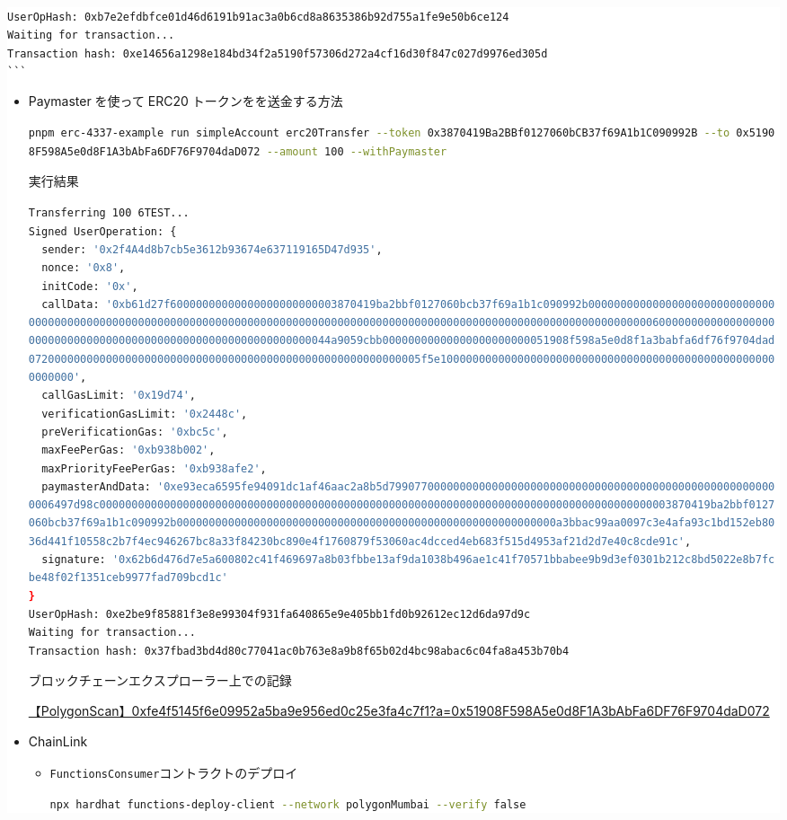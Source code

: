     UserOpHash: 0xb7e2efdbfce01d46d6191b91ac3a0b6cd8a8635386b92d755a1fe9e50b6ce124
    Waiting for transaction...
    Transaction hash: 0xe14656a1298e184bd34f2a5190f57306d272a4cf16d30f847c027d9976ed305d
    ```

  - Paymaster を使って ERC20 トークンをを送金する方法

    ```bash
    pnpm erc-4337-example run simpleAccount erc20Transfer --token 0x3870419Ba2BBf0127060bCB37f69A1b1C090992B --to 0x51908F598A5e0d8F1A3bAbFa6DF76F9704daD072 --amount 100 --withPaymaster
    ```

    実行結果

    ```Bash
    Transferring 100 6TEST...
    Signed UserOperation: {
      sender: '0x2f4A4d8b7cb5e3612b93674e637119165D47d935',
      nonce: '0x8',
      initCode: '0x',
      callData: '0xb61d27f60000000000000000000000003870419ba2bbf0127060bcb37f69a1b1c090992b000000000000000000000000000000000000000000000000000000000000000000000000000000000000000000000000000000000000000000000000000000600000000000000000000000000000000000000000000000000000000000000044a9059cbb00000000000000000000000051908f598a5e0d8f1a3babfa6df76f9704dad0720000000000000000000000000000000000000000000000000000000005f5e10000000000000000000000000000000000000000000000000000000000',
      callGasLimit: '0x19d74',
      verificationGasLimit: '0x2448c',
      preVerificationGas: '0xbc5c',
      maxFeePerGas: '0xb938b002',
      maxPriorityFeePerGas: '0xb938afe2',
      paymasterAndData: '0xe93eca6595fe94091dc1af46aac2a8b5d7990770000000000000000000000000000000000000000000000000000000006497d98c00000000000000000000000000000000000000000000000000000000000000000000000000000000000000003870419ba2bbf0127060bcb37f69a1b1c090992b00000000000000000000000000000000000000000000000000000000000a3bbac99aa0097c3e4afa93c1bd152eb8036d441f10558c2b7f4ec946267bc8a33f84230bc890e4f1760879f53060ac4dcced4eb683f515d4953af21d2d7e40c8cde91c',
      signature: '0x62b6d476d7e5a600802c41f469697a8b03fbbe13af9da1038b496ae1c41f70571bbabee9b9d3ef0301b212c8bd5022e8b7fcbe48f02f1351ceb9977fad709bcd1c'
    }
    UserOpHash: 0xe2be9f85881f3e8e99304f931fa640865e9e405bb1fd0b92612ec12d6da97d9c
    Waiting for transaction...
    Transaction hash: 0x37fbad3bd4d80c77041ac0b763e8a9b8f65b02d4bc98abac6c04fa8a453b70b4
    ```

    ブロックチェーンエクスプローラー上での記録

    [【PolygonScan】0xfe4f5145f6e09952a5ba9e956ed0c25e3fa4c7f1?a=0x51908F598A5e0d8F1A3bAbFa6DF76F9704daD072](https://mumbai.polygonscan.com/token/0xfe4f5145f6e09952a5ba9e956ed0c25e3fa4c7f1?a=0x51908F598A5e0d8F1A3bAbFa6DF76F9704daD072)

- ChainLink

  - `FunctionsConsumer`コントラクトのデプロイ

    ```bash
    npx hardhat functions-deploy-client --network polygonMumbai --verify false
    ```
